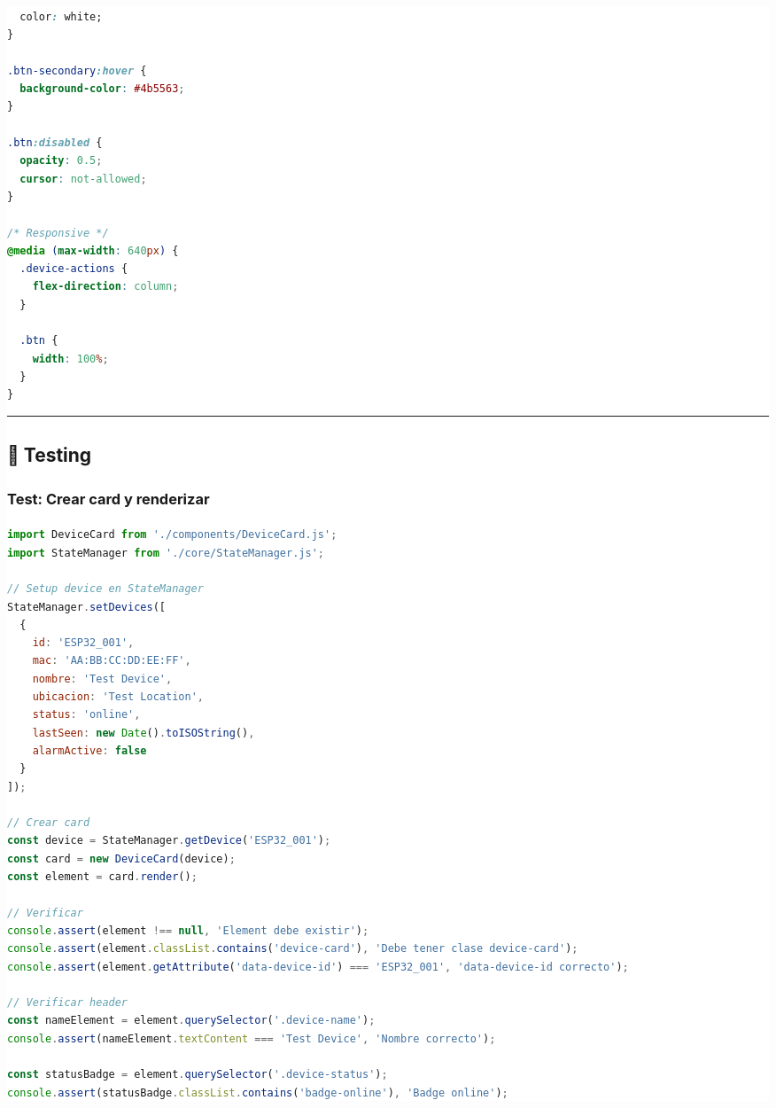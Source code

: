 ```css
  color: white;
}

.btn-secondary:hover {
  background-color: #4b5563;
}

.btn:disabled {
  opacity: 0.5;
  cursor: not-allowed;
}

/* Responsive */
@media (max-width: 640px) {
  .device-actions {
    flex-direction: column;
  }
  
  .btn {
    width: 100%;
  }
}
```

---

## 🧪 Testing

### Test: Crear card y renderizar
```javascript
import DeviceCard from './components/DeviceCard.js';
import StateManager from './core/StateManager.js';

// Setup device en StateManager
StateManager.setDevices([
  {
    id: 'ESP32_001',
    mac: 'AA:BB:CC:DD:EE:FF',
    nombre: 'Test Device',
    ubicacion: 'Test Location',
    status: 'online',
    lastSeen: new Date().toISOString(),
    alarmActive: false
  }
]);

// Crear card
const device = StateManager.getDevice('ESP32_001');
const card = new DeviceCard(device);
const element = card.render();

// Verificar
console.assert(element !== null, 'Element debe existir');
console.assert(element.classList.contains('device-card'), 'Debe tener clase device-card');
console.assert(element.getAttribute('data-device-id') === 'ESP32_001', 'data-device-id correcto');

// Verificar header
const nameElement = element.querySelector('.device-name');
console.assert(nameElement.textContent === 'Test Device', 'Nombre correcto');

const statusBadge = element.querySelector('.device-status');
console.assert(statusBadge.classList.contains('badge-online'), 'Badge online');
```